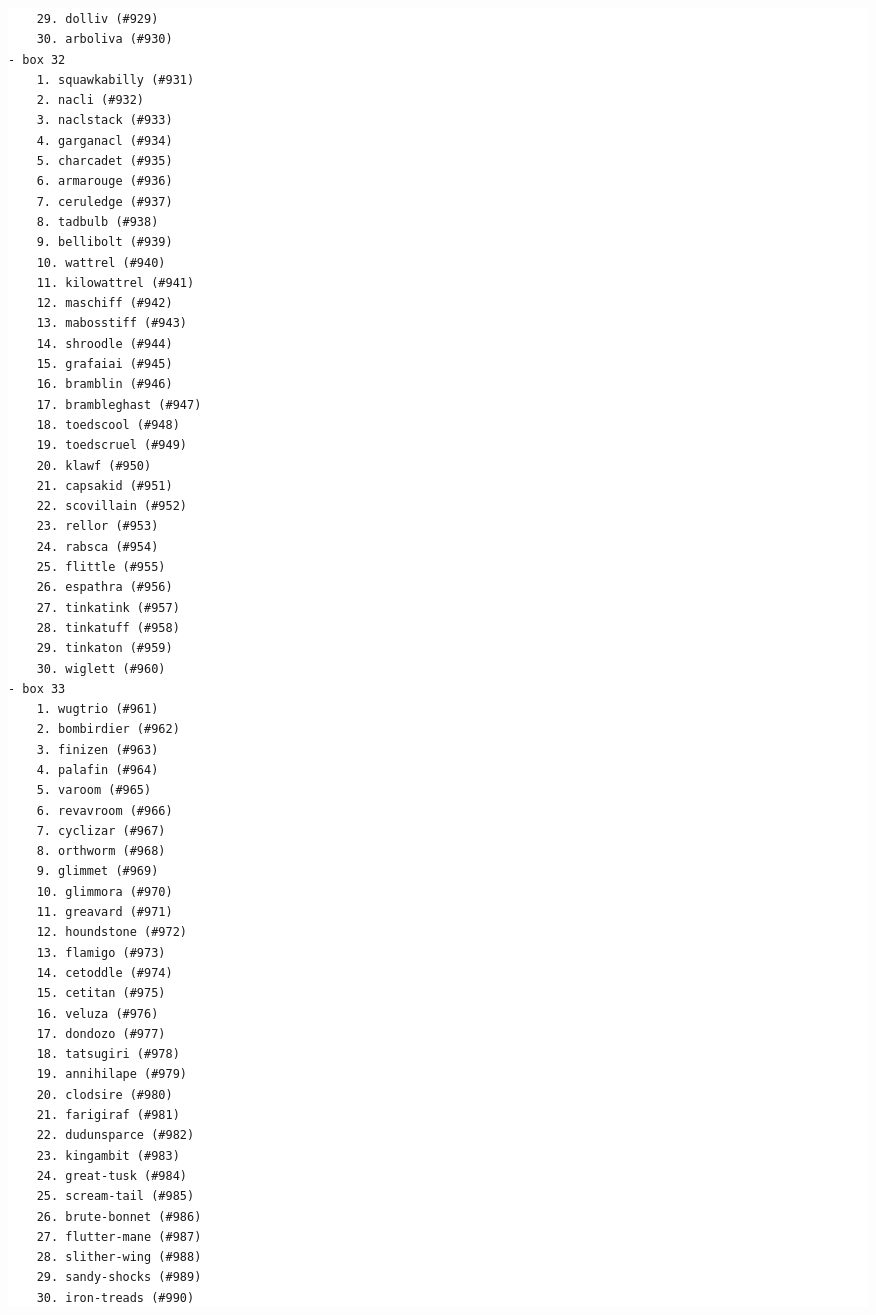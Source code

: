         29. dolliv (#929)
        30. arboliva (#930)
    - box 32
        1. squawkabilly (#931)
        2. nacli (#932)
        3. naclstack (#933)
        4. garganacl (#934)
        5. charcadet (#935)
        6. armarouge (#936)
        7. ceruledge (#937)
        8. tadbulb (#938)
        9. bellibolt (#939)
        10. wattrel (#940)
        11. kilowattrel (#941)
        12. maschiff (#942)
        13. mabosstiff (#943)
        14. shroodle (#944)
        15. grafaiai (#945)
        16. bramblin (#946)
        17. brambleghast (#947)
        18. toedscool (#948)
        19. toedscruel (#949)
        20. klawf (#950)
        21. capsakid (#951)
        22. scovillain (#952)
        23. rellor (#953)
        24. rabsca (#954)
        25. flittle (#955)
        26. espathra (#956)
        27. tinkatink (#957)
        28. tinkatuff (#958)
        29. tinkaton (#959)
        30. wiglett (#960)
    - box 33
        1. wugtrio (#961)
        2. bombirdier (#962)
        3. finizen (#963)
        4. palafin (#964)
        5. varoom (#965)
        6. revavroom (#966)
        7. cyclizar (#967)
        8. orthworm (#968)
        9. glimmet (#969)
        10. glimmora (#970)
        11. greavard (#971)
        12. houndstone (#972)
        13. flamigo (#973)
        14. cetoddle (#974)
        15. cetitan (#975)
        16. veluza (#976)
        17. dondozo (#977)
        18. tatsugiri (#978)
        19. annihilape (#979)
        20. clodsire (#980)
        21. farigiraf (#981)
        22. dudunsparce (#982)
        23. kingambit (#983)
        24. great-tusk (#984)
        25. scream-tail (#985)
        26. brute-bonnet (#986)
        27. flutter-mane (#987)
        28. slither-wing (#988)
        29. sandy-shocks (#989)
        30. iron-treads (#990)